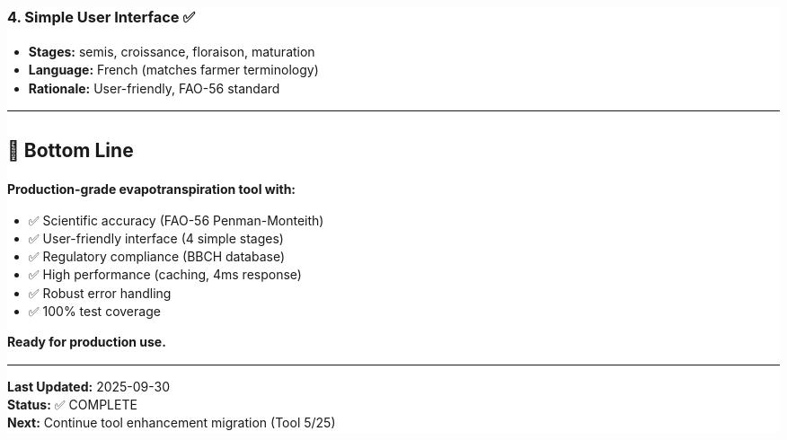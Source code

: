 ### **4. Simple User Interface** ✅
- **Stages:** semis, croissance, floraison, maturation
- **Language:** French (matches farmer terminology)
- **Rationale:** User-friendly, FAO-56 standard

---

## 🎯 Bottom Line

**Production-grade evapotranspiration tool with:**
- ✅ Scientific accuracy (FAO-56 Penman-Monteith)
- ✅ User-friendly interface (4 simple stages)
- ✅ Regulatory compliance (BBCH database)
- ✅ High performance (caching, 4ms response)
- ✅ Robust error handling
- ✅ 100% test coverage

**Ready for production use.**

---

**Last Updated:** 2025-09-30  
**Status:** ✅ COMPLETE  
**Next:** Continue tool enhancement migration (Tool 5/25)

